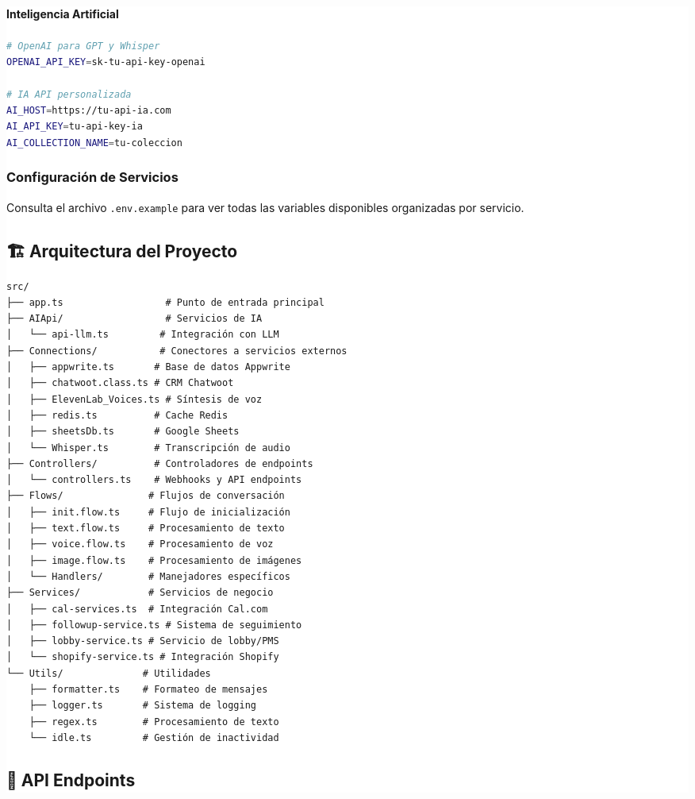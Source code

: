 #### Inteligencia Artificial
```bash
# OpenAI para GPT y Whisper
OPENAI_API_KEY=sk-tu-api-key-openai

# IA API personalizada
AI_HOST=https://tu-api-ia.com
AI_API_KEY=tu-api-key-ia
AI_COLLECTION_NAME=tu-coleccion
```

### Configuración de Servicios

Consulta el archivo `.env.example` para ver todas las variables disponibles organizadas por servicio.

## 🏗️ Arquitectura del Proyecto

```
src/
├── app.ts                  # Punto de entrada principal
├── AIApi/                  # Servicios de IA
│   └── api-llm.ts         # Integración con LLM
├── Connections/           # Conectores a servicios externos
│   ├── appwrite.ts       # Base de datos Appwrite
│   ├── chatwoot.class.ts # CRM Chatwoot
│   ├── ElevenLab_Voices.ts # Síntesis de voz
│   ├── redis.ts          # Cache Redis
│   ├── sheetsDb.ts       # Google Sheets
│   └── Whisper.ts        # Transcripción de audio
├── Controllers/          # Controladores de endpoints
│   └── controllers.ts    # Webhooks y API endpoints
├── Flows/               # Flujos de conversación
│   ├── init.flow.ts     # Flujo de inicialización
│   ├── text.flow.ts     # Procesamiento de texto
│   ├── voice.flow.ts    # Procesamiento de voz
│   ├── image.flow.ts    # Procesamiento de imágenes
│   └── Handlers/        # Manejadores específicos
├── Services/            # Servicios de negocio
│   ├── cal-services.ts  # Integración Cal.com
│   ├── followup-service.ts # Sistema de seguimiento
│   ├── lobby-service.ts # Servicio de lobby/PMS
│   └── shopify-service.ts # Integración Shopify
└── Utils/              # Utilidades
    ├── formatter.ts    # Formateo de mensajes
    ├── logger.ts       # Sistema de logging
    ├── regex.ts        # Procesamiento de texto
    └── idle.ts         # Gestión de inactividad
```

## 🔧 API Endpoints
